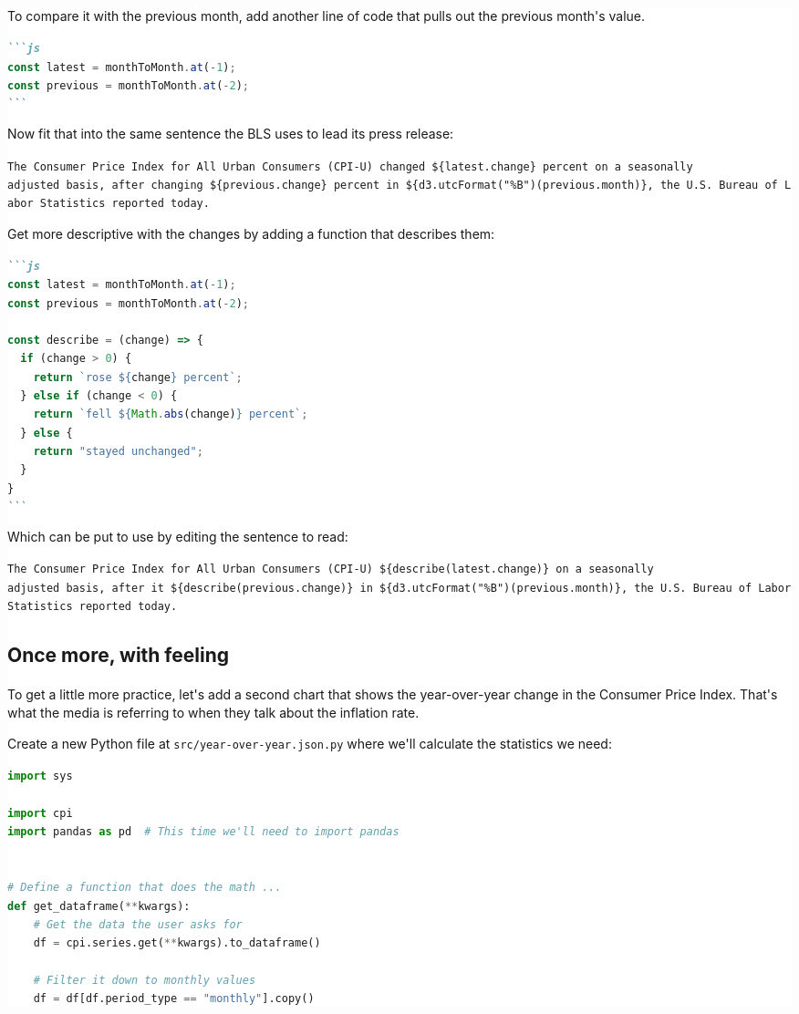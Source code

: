 To compare it with the previous month, add another line of code that pulls out the previous month's value.

``````md
```js
const latest = monthToMonth.at(-1);
const previous = monthToMonth.at(-2);
```
``````

Now fit that into the same sentence the BLS uses to lead its press release:

```md
The Consumer Price Index for All Urban Consumers (CPI-U) changed ${latest.change} percent on a seasonally
adjusted basis, after changing ${previous.change} percent in ${d3.utcFormat("%B")(previous.month)}, the U.S. Bureau of Labor Statistics reported today.
```

Get more descriptive with the changes by adding a function that describes them:

``````md
```js
const latest = monthToMonth.at(-1);
const previous = monthToMonth.at(-2);

const describe = (change) => {
  if (change > 0) {
    return `rose ${change} percent`;
  } else if (change < 0) {
    return `fell ${Math.abs(change)} percent`;
  } else {
    return "stayed unchanged";
  }
}
```
``````

Which can be put to use by editing the sentence to read:

```md
The Consumer Price Index for All Urban Consumers (CPI-U) ${describe(latest.change)} on a seasonally
adjusted basis, after it ${describe(previous.change)} in ${d3.utcFormat("%B")(previous.month)}, the U.S. Bureau of Labor Statistics reported today.
```

## Once more, with feeling

To get a little more practice, let's add a second chart that shows the year-over-year change in the Consumer Price Index. That's what the media is referring to when they talk about the inflation rate.

Create a new Python file at `src/year-over-year.json.py` where we'll calculate the statistics we need:

```python
import sys

import cpi
import pandas as pd  # This time we'll need to import pandas


# Define a function that does the math ...
def get_dataframe(**kwargs):
    # Get the data the user asks for
    df = cpi.series.get(**kwargs).to_dataframe()
    
    # Filter it down to monthly values
    df = df[df.period_type == "monthly"].copy()

```